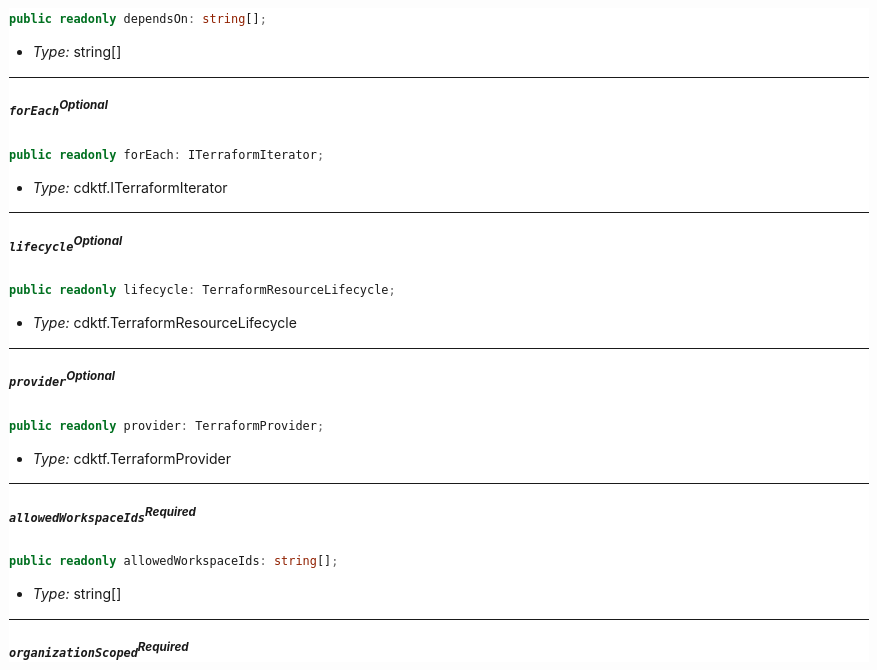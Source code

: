 ```typescript
public readonly dependsOn: string[];
```

- *Type:* string[]

---

##### `forEach`<sup>Optional</sup> <a name="forEach" id="@cdktf/provider-tfe.dataTfeAgentPool.DataTfeAgentPool.property.forEach"></a>

```typescript
public readonly forEach: ITerraformIterator;
```

- *Type:* cdktf.ITerraformIterator

---

##### `lifecycle`<sup>Optional</sup> <a name="lifecycle" id="@cdktf/provider-tfe.dataTfeAgentPool.DataTfeAgentPool.property.lifecycle"></a>

```typescript
public readonly lifecycle: TerraformResourceLifecycle;
```

- *Type:* cdktf.TerraformResourceLifecycle

---

##### `provider`<sup>Optional</sup> <a name="provider" id="@cdktf/provider-tfe.dataTfeAgentPool.DataTfeAgentPool.property.provider"></a>

```typescript
public readonly provider: TerraformProvider;
```

- *Type:* cdktf.TerraformProvider

---

##### `allowedWorkspaceIds`<sup>Required</sup> <a name="allowedWorkspaceIds" id="@cdktf/provider-tfe.dataTfeAgentPool.DataTfeAgentPool.property.allowedWorkspaceIds"></a>

```typescript
public readonly allowedWorkspaceIds: string[];
```

- *Type:* string[]

---

##### `organizationScoped`<sup>Required</sup> <a name="organizationScoped" id="@cdktf/provider-tfe.dataTfeAgentPool.DataTfeAgentPool.property.organizationScoped"></a>
